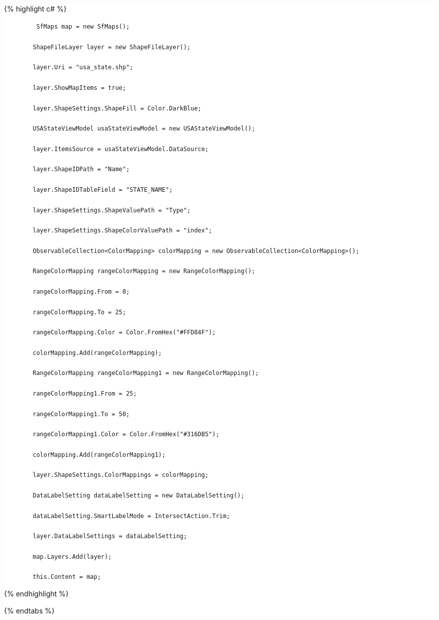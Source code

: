 {% highlight c# %}

             SfMaps map = new SfMaps();

            ShapeFileLayer layer = new ShapeFileLayer();

            layer.Uri = "usa_state.shp";

            layer.ShowMapItems = true;

            layer.ShapeSettings.ShapeFill = Color.DarkBlue;

            USAStateViewModel usaStateViewModel = new USAStateViewModel();

            layer.ItemsSource = usaStateViewModel.DataSource;

            layer.ShapeIDPath = "Name";

            layer.ShapeIDTableField = "STATE_NAME";

            layer.ShapeSettings.ShapeValuePath = "Type";

            layer.ShapeSettings.ShapeColorValuePath = "index";

            ObservableCollection<ColorMapping> colorMapping = new ObservableCollection<ColorMapping>();

            RangeColorMapping rangeColorMapping = new RangeColorMapping();

            rangeColorMapping.From = 0;

            rangeColorMapping.To = 25;

            rangeColorMapping.Color = Color.FromHex("#FFD84F");

            colorMapping.Add(rangeColorMapping);

            RangeColorMapping rangeColorMapping1 = new RangeColorMapping();

            rangeColorMapping1.From = 25;

            rangeColorMapping1.To = 50;

            rangeColorMapping1.Color = Color.FromHex("#316DB5");

            colorMapping.Add(rangeColorMapping1);

            layer.ShapeSettings.ColorMappings = colorMapping;

            DataLabelSetting dataLabelSetting = new DataLabelSetting();

            dataLabelSetting.SmartLabelMode = IntersectAction.Trim;

            layer.DataLabelSettings = dataLabelSetting;

            map.Layers.Add(layer);

            this.Content = map;

{% endhighlight %}

{% endtabs %}
